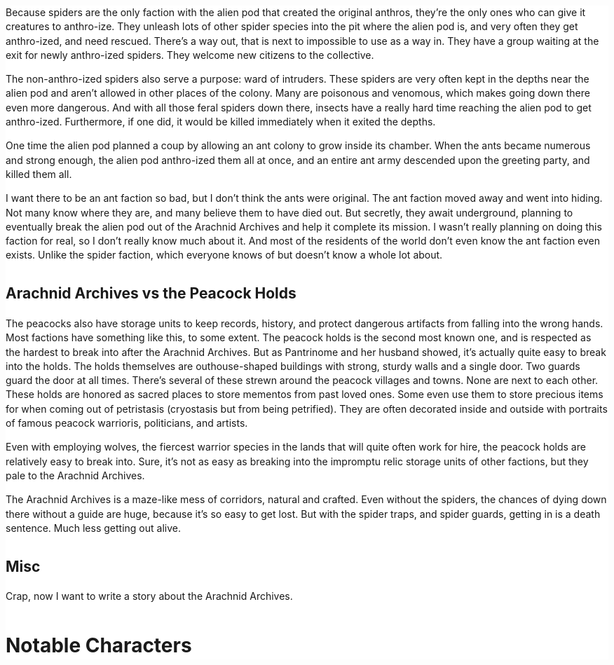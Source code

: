 Because spiders are the only faction with the alien pod that created the original anthros, they’re the only ones who can give it creatures to anthro-ize. They unleash lots of other spider species into the pit where the alien pod is, and very often they get anthro-ized, and need rescued. There’s a way out, that is next to impossible to use as a way in. They have a group waiting at the exit for newly anthro-ized spiders. They welcome new citizens to the collective.

The non-anthro-ized spiders also serve a purpose: ward of intruders. These spiders are very often kept in the depths near the alien pod and aren’t allowed in other places of the colony. Many are poisonous and venomous, which makes going down there even more dangerous. And with all those feral spiders down there, insects have a really hard time reaching the alien pod to get anthro-ized. Furthermore, if one did, it would be killed immediately when it exited the depths.

One time the alien pod planned a coup by allowing an ant colony to grow inside its chamber. When the ants became numerous and strong enough, the alien pod anthro-ized them all at once, and an entire ant army descended upon the greeting party, and killed them all.

I want there to be an ant faction so bad, but I don’t think the ants were original. The ant faction moved away and went into hiding. Not many know where they are, and many believe them to have died out. But secretly, they await underground, planning to eventually break the alien pod out of the Arachnid Archives and help it complete its mission. I wasn’t really planning on doing this faction for real, so I don’t really know much about it. And most of the residents of the world don’t even know the ant faction even exists. Unlike the spider faction, which everyone knows of but doesn’t know a whole lot about.

## Arachnid Archives vs the Peacock Holds

The peacocks also have storage units to keep records, history, and protect dangerous artifacts from falling into the wrong hands. Most factions have something like this, to some extent. The peacock holds is the second most known one, and is respected as the hardest to break into after the Arachnid Archives. But as Pantrinome and her husband showed, it’s actually quite easy to break into the holds. The holds themselves are outhouse-shaped buildings with strong, sturdy walls and a single door. Two guards guard the door at all times. There’s several of these strewn around the peacock villages and towns. None are next to each other. These holds are honored as sacred places to store mementos from past loved ones. Some even use them to store precious items for when coming out of petristasis (cryostasis but from being petrified). They are often decorated inside and outside with portraits of famous peacock warrioris, politicians, and artists.

Even with employing wolves, the fiercest warrior species in the lands that will quite often work for hire, the peacock holds are relatively easy to break into. Sure, it’s not as easy as breaking into the impromptu relic storage units of other factions, but they pale to the Arachnid Archives.

The Arachnid Archives is a maze-like mess of corridors, natural and crafted. Even without the spiders, the chances of dying down there without a guide are huge, because it’s so easy to get lost. But with the spider traps, and spider guards, getting in is a death sentence. Much less getting out alive.

## Misc

Crap, now I want to write a story about the Arachnid Archives.

# Notable Characters
